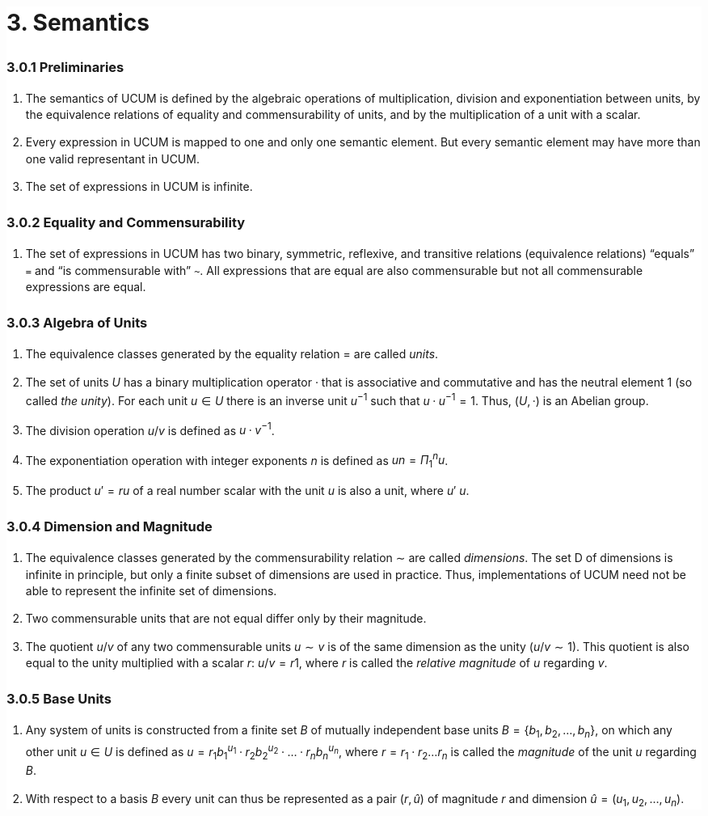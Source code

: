 
# 3. Semantics

### 3.0.1 Preliminaries

1. The semantics of UCUM is defined by the algebraic operations of multiplication, division and exponentiation between units, by the equivalence relations of equality and commensurability of units, and by the multiplication of a unit with a scalar.

2. Every expression in UCUM is mapped to one and only one semantic element. But every semantic element may have more than one valid representant in UCUM.

3. The set of expressions in UCUM is infinite.

### 3.0.2 Equality and Commensurability

1. The set of expressions in UCUM has two binary, symmetric, reflexive, and transitive relations (equivalence relations) “equals” `=` and “is commensurable with” `~`. All expressions that are equal are also commensurable but not all commensurable expressions are equal.

### 3.0.3 Algebra of Units

1. The equivalence classes generated by the equality relation $=$ are called _units_.

2. The set of units $U$ has a binary multiplication operator $·$ that is associative and commutative and has the neutral element $1$ (so called _the unity_). For each unit $u \in U$ there is an inverse unit $u^{-1}$ such that $u · u^{-1} = 1$. Thus, $(U, ·)$ is an Abelian group.

3. The division operation $u / v$ is defined as $u·v^{-1}$.

4. The exponentiation operation with integer exponents $n$ is defined as $un = Π_1^nu$.

5. The product $u' = ru$ of a real number scalar with the unit $u$ is also a unit, where $u' ~ u$.

### 3.0.4 Dimension and Magnitude

1. The equivalence classes generated by the commensurability relation $\sim$ are called _dimensions_. The set D of dimensions is infinite in principle, but only a finite subset of dimensions are used in practice. Thus, implementations of UCUM need not be able to represent the infinite set of dimensions.    

2. Two commensurable units that are not equal differ only by their magnitude.

3. The quotient $u / v$ of any two commensurable units $u \sim v$ is of the same dimension as the unity $(u / v \sim 1)$. This quotient is also equal to the unity multiplied with a scalar $r$: $u / v = r1$, where $r$ is called the _relative magnitude_ of $u$ regarding $v$.

### 3.0.5 Base Units

1. Any system of units is constructed from a finite set $B$ of mutually independent base units $B = \{ b_1, b_2, \dots, b_n \}$, on which any other unit $u \in U$ is defined as $u = r_1b_1^{u_1} · r_2b_2^{u_2} · \dots · r_nb_n^{u_n}$, where $r = r_1 · r_2 \dots r_n$ is called the _magnitude_ of the unit $u$ regarding $B$.

2. With respect to a basis $B$ every unit can thus be represented as a pair $(r, û)$ of magnitude $r$ and dimension $û = ( u_1, u_2, \dots, u_n)$.
